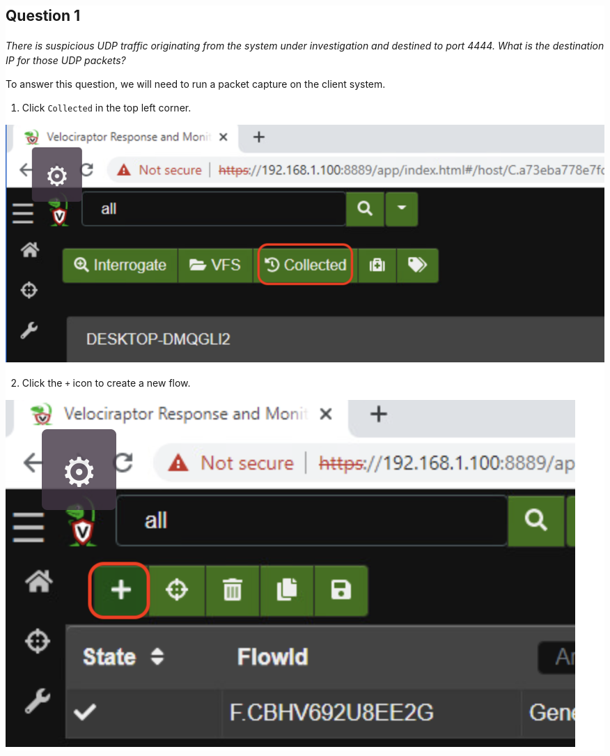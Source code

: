 ## Question 1

_There is suspicious UDP traffic originating from the system under investigation and destined to port 4444. What is the destination IP for those UDP packets?_

To answer this question, we will need to run a packet capture on the client system. 

1. Click `Collected` in the top left corner.

<img src="img/c27-image3.png">

2. Click the `+` icon to create a new flow.

<img src="img/c27-image4.png">
